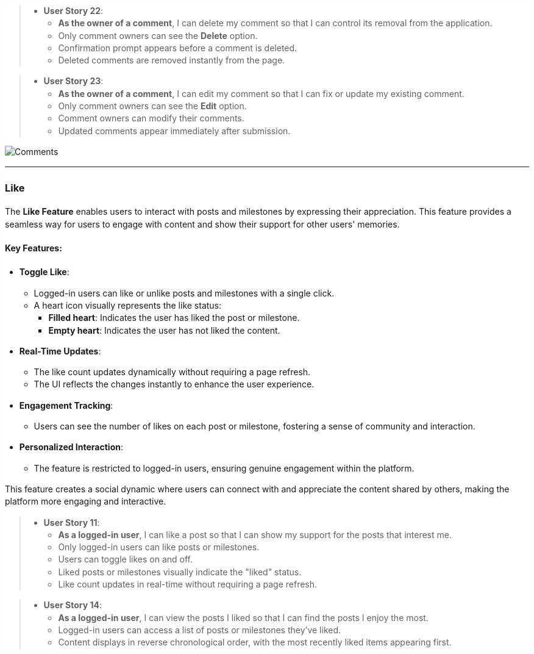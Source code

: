 > - **User Story 22**:  
>   - **As the owner of a comment**, I can delete my comment so that I can control its removal from the application.  
>   - Only comment owners can see the **Delete** option.  
>   - Confirmation prompt appears before a comment is deleted.  
>   - Deleted comments are removed instantly from the page.  

> - **User Story 23**:  
>   - **As the owner of a comment**, I can edit my comment so that I can fix or update my existing comment.  
>   - Only comment owners can see the **Edit** option.  
>   - Comment owners can modify their comments.  
>   - Updated comments appear immediately after submission.  

![Comments](readme/features/comments-box.png)

---

### Like

The **Like Feature** enables users to interact with posts and milestones by expressing their appreciation. This feature provides a seamless way for users to engage with content and show their support for other users' memories.

#### Key Features:
- **Toggle Like**:  
  - Logged-in users can like or unlike posts and milestones with a single click.
  - A heart icon visually represents the like status:
    - **Filled heart**: Indicates the user has liked the post or milestone.
    - **Empty heart**: Indicates the user has not liked the content.

- **Real-Time Updates**:  
  - The like count updates dynamically without requiring a page refresh.
  - The UI reflects the changes instantly to enhance the user experience.

- **Engagement Tracking**:  
  - Users can see the number of likes on each post or milestone, fostering a sense of community and interaction.

- **Personalized Interaction**:  
  - The feature is restricted to logged-in users, ensuring genuine engagement within the platform.

This feature creates a social dynamic where users can connect with and appreciate the content shared by others, making the platform more engaging and interactive.


> - **User Story 11**:  
>   - **As a logged-in user**, I can like a post so that I can show my support for the posts that interest me.  
>   - Only logged-in users can like posts or milestones.  
>   - Users can toggle likes on and off.  
>   - Liked posts or milestones visually indicate the "liked" status.  
>   - Like count updates in real-time without requiring a page refresh.  

> - **User Story 14**:  
>   - **As a logged-in user**, I can view the posts I liked so that I can find the posts I enjoy the most.  
>   - Logged-in users can access a list of posts or milestones they’ve liked.  
>   - Content displays in reverse chronological order, with the most recently liked items appearing first.  

